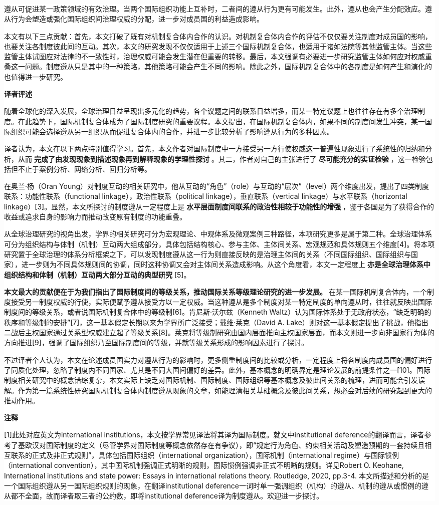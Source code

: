 
遵从可促进某一政策领域的有效治理。当两个国际组织功能上互补时，二者间的遵从行为更有可能发生。此外，遵从也会产生分配效应。遵从行为会塑造或强化国际组织间治理权威的分配，进一步对成员国的利益造成影响。

  

本文有以下三点贡献：首先，本文打破了既有对机制复合体内合作的认识。对机制复合体内合作的评估不仅仅要关注制度对成员国的影响，也要关注各制度彼此间的互动。其次，本文的研究发现不仅仅适用于上述三个国际机制复合体，也适用于诸如法院等其他监管主体。当这些监管主体试图应对法律的不一致性时，治理权威可能会发生潜在但重要的转移。最后，本文强调有必要进一步研究监管主体如何应对权威重叠这一问题。制度遵从只是其中的一种策略，其他策略可能会产生不同的影响。除此之外，国际机制复合体中的各制度是如何产生和演化的也值得进一步研究。

  

 **译者评述**

  

随着全球化的深入发展，全球治理日益呈现出多元化的趋势，各个议题之间的联系日益增多，而某一特定议题上也往往存在有多个治理制度。在此趋势下，国际机制复合体成为了国际制度研究的重要议程。本文提出，在国际机制复合体内，如果不同的制度间发生冲突，某一国际组织可能会选择遵从另一组织从而促进复合体内的合作，并进一步比较分析了影响遵从行为的多种因素。

  

译者认为，本文在以下两点特别值得学习。首先，本文作者对国际制度中一方接受另一方行使权威这一普遍性现象进行了系统性的归纳和分析，从而
**完成了由发现现象到描述现象再到解释现象的学理性探讨** 。其二，作者对自己的主张进行了 **尽可能充分的实证检验**
，这一检验包括但不止于案例分析、网络分析、回归分析等。

  

在奥兰·杨（Oran
Young）对制度互动的相关研究中，他从互动的“角色”（role）与互动的“层次”（level）两个维度出发，提出了四类制度联系：功能性联系（functional
linkage），政治性联系（political linkage），垂直联系（vertical linkage）与水平联系（horizontal
linkage）[3]。显然，本文所探讨的制度遵从一定程度上是 **水平层面制度间联系的政治性相较于功能性的增强**
，鉴于各国是为了获得合作的收益或追求自身的影响力而推动改变原有制度的功能重叠。

  

从全球治理研究的视角出发，学界的相关研究可分为宏观理论、中观体系及微观案例三种路径，本项研究更多是属于第二种。全球治理体系可分为组织结构与体制（机制）互动两大组成部分，具体包括结构核心、参与主体、主体间关系、宏观规范和具体规则五个维度[4]。将本项研究置于全球治理的体系分析框架之下，可以发现制度遵从这一行为则直接反映的是治理主体间的关系（不同国际组织、国际组织与国家），进一步则为不同具体规则间的协调，同时这种协调又会对主体间关系造成影响。从这个角度看，本文一定程度上
**亦是全球治理体系中组织结构和体制（机制）互动两大部分互动的典型研究** [5]。

  

 **本文最大的贡献便在于为我们指出了国际制度间的等级关系，推动国际关系等级理论研究的进一步发展。**
在某一国际机制复合体内，一个制度接受另一制度权威的行使，实际便赋予遵从接受方以一定权威。当这种遵从是多个制度对某一特定制度的单向遵从时，往往就反映出国际制度间的等级关系，或者说国际机制复合体中的等级制[6]。肯尼斯·沃尔兹（Kenneth
Waltz）认为国际体系处于无政府状态，“缺乏明确的秩序和等级制的安排”[7]，这一基本假定长期以来为学界所广泛接受；戴维·莱克（David A.
Lake）则对这一基本假定提出了挑战，他指出二战后主权国家通过关系型权威建立起了等级关系[8]。莱克将等级制研究由国内层面推向主权国家层面，而本文则进一步向非国家行为体的方向推进[9]，强调了国际组织乃至国际制度间的等级，并就等级关系形成的影响因素进行了探讨。

  

不过译者个人认为，本文在论述成员国实力对遵从行为的影响时，更多侧重制度间的比较或分析，一定程度上将各制度内成员国的偏好进行了同质化处理，忽略了制度内不同国家、尤其是不同大国间偏好的差异。此外，基本概念的明确界定是理论发展的前提条件之一[10]。国际制度相关研究中的概念错综复杂，本文实际上缺乏对国际机制、国际制度、国际组织等基本概念及彼此间关系的梳理，进而可能会引发误解。作为第一篇系统性研究国际机制复合体内制度遵从现象的文章，如能理清相关基础概念及彼此间关系，想必会对后续的研究起到更大的推动作用。

  

**注释**

[1]此处对应英文为international institutions，本文按学界常见译法将其译为国际制度。就文中institutional
deference的翻译而言，译者参考了基欧汉对国际制度的定义（尽管学界对国际制度等概念依然存在有争议），即“规定行为角色、约束相关活动及塑造预期的一套持续且相互联系的正式及非正式规则”，具体包括国际组织（international
organization），国际机制（international regime）与国际惯例（international
convention），其中国际机制强调正式明晰的规则，国际惯例强调非正式不明晰的规则。详见Robert O. Keohane, International
institutions and state power: Essays in international relations theory.
Routledge, 2020, pp.3-4. 本文所描述和分析的是一个国际组织遵从另一国际组织规则的现象，在翻译institutional
deference一词时单一强调组织（机构）的遵从、机制的遵从或惯例的遵从都不全面，故而译者取三者的公约数，即将institutional
deference译为制度遵从。欢迎进一步探讨。
